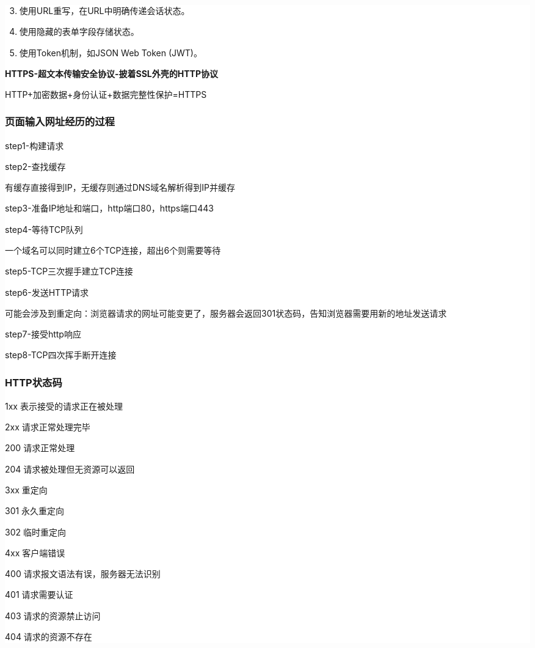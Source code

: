3. 使用URL重写，在URL中明确传递会话状态。

4. 使用隐藏的表单字段存储状态。

5. 使用Token机制，如JSON Web Token (JWT)。



**HTTPS-超文本传输安全协议-披着SSL外壳的HTTP协议**

HTTP+加密数据+身份认证+数据完整性保护=HTTPS



### 页面输入网址经历的过程

step1-构建请求

step2-查找缓存

有缓存直接得到IP，无缓存则通过DNS域名解析得到IP并缓存

step3-准备IP地址和端口，http端口80，https端口443

step4-等待TCP队列

一个域名可以同时建立6个TCP连接，超出6个则需要等待

step5-TCP三次握手建立TCP连接

step6-发送HTTP请求

可能会涉及到重定向：浏览器请求的网址可能变更了，服务器会返回301状态码，告知浏览器需要用新的地址发送请求

step7-接受http响应

step8-TCP四次挥手断开连接



### HTTP状态码

1xx 表示接受的请求正在被处理

2xx 请求正常处理完毕

200 请求正常处理

204 请求被处理但无资源可以返回

3xx 重定向

301 永久重定向

302 临时重定向

4xx 客户端错误

400 请求报文语法有误，服务器无法识别

401 请求需要认证

403 请求的资源禁止访问

404 请求的资源不存在

